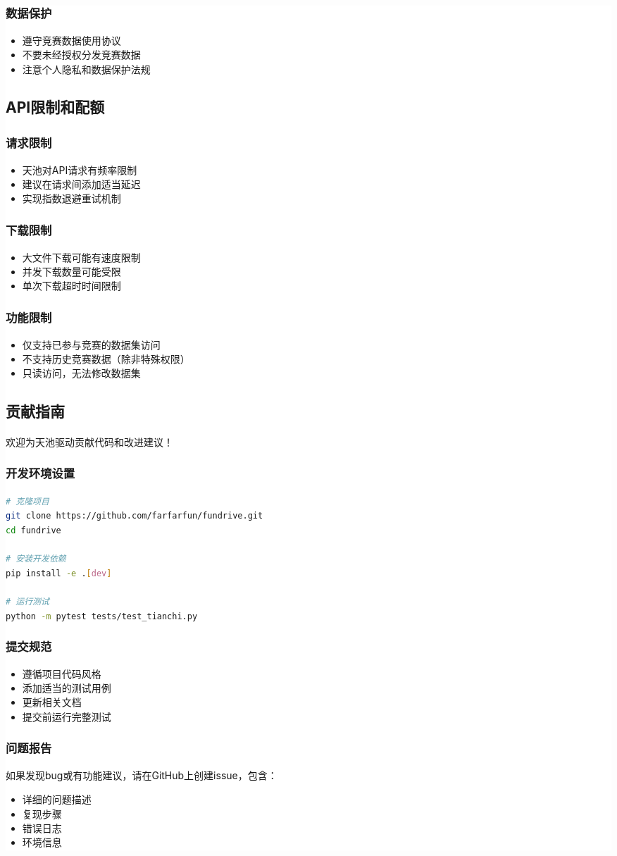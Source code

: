 ### 数据保护
- 遵守竞赛数据使用协议
- 不要未经授权分发竞赛数据
- 注意个人隐私和数据保护法规

## API限制和配额

### 请求限制
- 天池对API请求有频率限制
- 建议在请求间添加适当延迟
- 实现指数退避重试机制

### 下载限制
- 大文件下载可能有速度限制
- 并发下载数量可能受限
- 单次下载超时时间限制

### 功能限制
- 仅支持已参与竞赛的数据集访问
- 不支持历史竞赛数据（除非特殊权限）
- 只读访问，无法修改数据集

## 贡献指南

欢迎为天池驱动贡献代码和改进建议！

### 开发环境设置
```bash
# 克隆项目
git clone https://github.com/farfarfun/fundrive.git
cd fundrive

# 安装开发依赖
pip install -e .[dev]

# 运行测试
python -m pytest tests/test_tianchi.py
```

### 提交规范
- 遵循项目代码风格
- 添加适当的测试用例
- 更新相关文档
- 提交前运行完整测试

### 问题报告
如果发现bug或有功能建议，请在GitHub上创建issue，包含：
- 详细的问题描述
- 复现步骤
- 错误日志
- 环境信息
